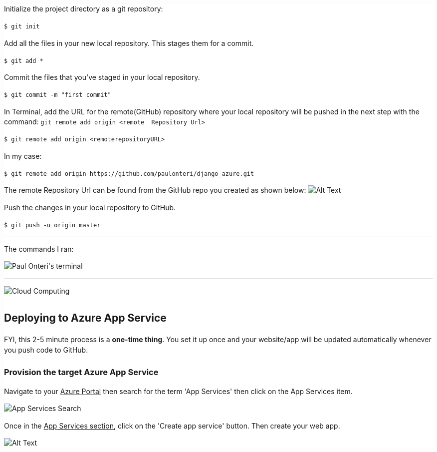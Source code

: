 Initialize the project directory as a git repository:

    $ git init

Add all the files in your new local repository. This stages them for a commit.

    $ git add *

Commit the files that you've staged in your local repository.

    $ git commit -m "first commit"

In Terminal, add the URL for the remote(GitHub) repository where your local repository will be pushed in the next step with the command: `git remote add origin <remote 
Repository Url>` 

    $ git remote add origin <remoterepositoryURL>

In my case:

    $ git remote add origin https://github.com/paulonteri/django_azure.git

The remote Repository Url can be found from the GitHub repo you created as shown below:
![Alt Text](https://cdn.hashnode.com/res/hashnode/image/upload/v1625059455014/P7M8TtdkN.png)

Push the changes in your local repository to GitHub.

    $ git push -u origin master

---

The commands I ran:

![Paul Onteri's terminal](https://cdn.hashnode.com/res/hashnode/image/upload/v1625059458796/flPG1vtzo.png)

---

![Cloud Computing](https://cdn.hashnode.com/res/hashnode/image/upload/v1625059461417/SJlUyPoUr.png)

## Deploying to Azure App Service

FYI, this 2-5 minute process is a **one-time thing**.
You set it up once and your website/app will be updated automatically whenever you push code to GitHub.

### Provision the target Azure App Service

Navigate to your [Azure Portal](https://portal.azure.com/#home) then search for the term 'App Services' then click on the App Services item.

![App Services Search](https://cdn.hashnode.com/res/hashnode/image/upload/v1625059464075/nytBlmk1u.png)

Once in the [App Services section](), click on the 'Create app service' button. Then create your web app.

![Alt Text](https://cdn.hashnode.com/res/hashnode/image/upload/v1625059466605/k28d7EdCc.png)
